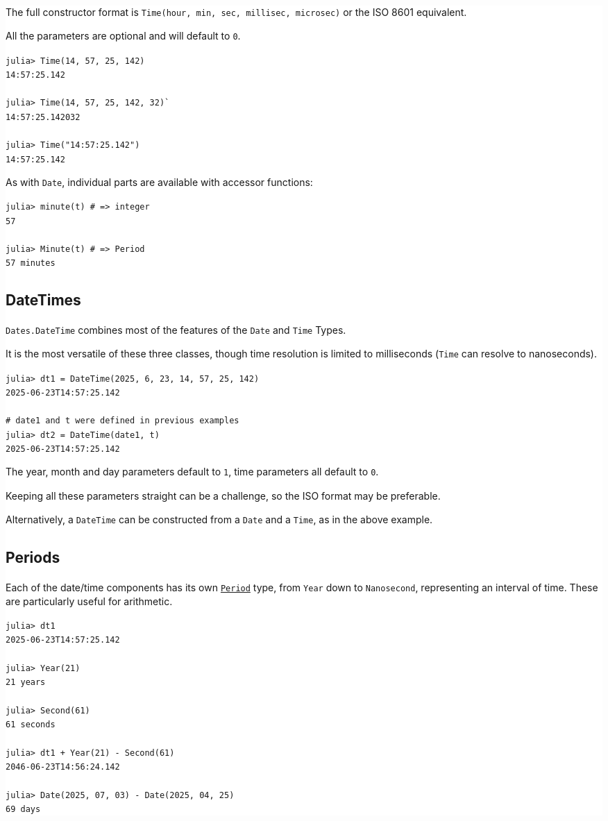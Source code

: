 The full constructor format is `Time(hour, min, sec, millisec, microsec)` or the ISO 8601 equivalent.

All the parameters are optional and will default to `0`.

```julia-repl
julia> Time(14, 57, 25, 142)
14:57:25.142

julia> Time(14, 57, 25, 142, 32)`
14:57:25.142032

julia> Time("14:57:25.142")
14:57:25.142
```

As with `Date`, individual parts are available with accessor functions:

```julia-repl
julia> minute(t) # => integer
57

julia> Minute(t) # => Period
57 minutes
```

## DateTimes

`Dates.DateTime` combines most of the features of the `Date` and `Time` Types.

It is the most versatile of these three classes, though time resolution is limited to milliseconds (`Time` can resolve to nanoseconds).

```julia-repl
julia> dt1 = DateTime(2025, 6, 23, 14, 57, 25, 142)
2025-06-23T14:57:25.142

# date1 and t were defined in previous examples
julia> dt2 = DateTime(date1, t)
2025-06-23T14:57:25.142
```

The year, month and day parameters default to `1`, time parameters all default to `0`.

Keeping all these parameters straight can be a challenge, so the ISO format may be preferable.

Alternatively, a `DateTime` can be constructed from a `Date` and a `Time`, as in the above example.

## Periods

Each of the date/time components has its own [`Period`][period] type, from `Year` down to `Nanosecond`, representing an interval of time.
These are particularly useful for arithmetic.

```julia-repl
julia> dt1
2025-06-23T14:57:25.142

julia> Year(21)
21 years

julia> Second(61)
61 seconds

julia> dt1 + Year(21) - Second(61)
2046-06-23T14:56:24.142

julia> Date(2025, 07, 03) - Date(2025, 04, 25)
69 days
```

[ISO8601]: https://en.wikipedia.org/wiki/ISO_8601
[Dates]: https://docs.julialang.org/en/v1/stdlib/Dates/
[Wikibook]: https://en.wikibooks.org/wiki/Introducing_Julia/Working_with_dates_and_times
[wiki-format]: https://en.wikibooks.org/wiki/Introducing_Julia/Working_with_dates_and_times#Date_formatting
[type-hierarchy]: https://en.wikibooks.org/wiki/Introducing_Julia/Working_with_dates_and_times#/media/File:Julia-time-type-hierarchy.svg
[period]: https://docs.julialang.org/en/v1/stdlib/Dates/#Period-Types
[canonicalize]: https://docs.julialang.org/en/v1/stdlib/Dates/#Dates.canonicalize
[query-func]: https://docs.julialang.org/en/v1/stdlib/Dates/#Query-Functions
[compound-period]: https://docs.julialang.org/en/v1/stdlib/Dates/#Dates.CompoundPeriod
[dateformat]: https://docs.julialang.org/en/v1/stdlib/Dates/#Dates.DateFormat
[format]: https://docs.julialang.org/en/v1/stdlib/Dates/#Dates.format-Tuple{TimeType,%20AbstractString}
[rounding]: https://docs.julialang.org/en/v1/stdlib/Dates/#Rounding